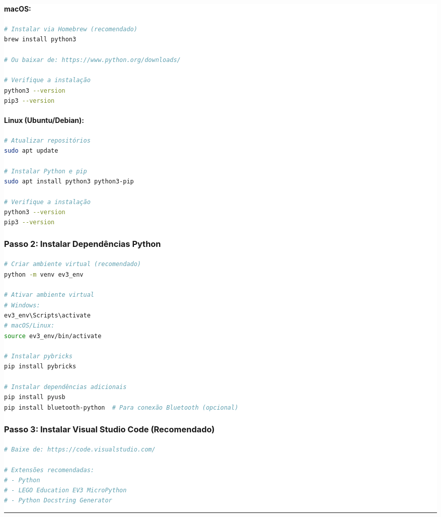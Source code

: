 #### macOS:
```bash
# Instalar via Homebrew (recomendado)
brew install python3

# Ou baixar de: https://www.python.org/downloads/

# Verifique a instalação
python3 --version
pip3 --version
```

#### Linux (Ubuntu/Debian):
```bash
# Atualizar repositórios
sudo apt update

# Instalar Python e pip
sudo apt install python3 python3-pip

# Verifique a instalação
python3 --version
pip3 --version
```

### Passo 2: Instalar Dependências Python

```bash
# Criar ambiente virtual (recomendado)
python -m venv ev3_env

# Ativar ambiente virtual
# Windows:
ev3_env\Scripts\activate
# macOS/Linux:
source ev3_env/bin/activate

# Instalar pybricks
pip install pybricks

# Instalar dependências adicionais
pip install pyusb
pip install bluetooth-python  # Para conexão Bluetooth (opcional)
```

### Passo 3: Instalar Visual Studio Code (Recomendado)

```bash
# Baixe de: https://code.visualstudio.com/

# Extensões recomendadas:
# - Python
# - LEGO Education EV3 MicroPython
# - Python Docstring Generator
```

---